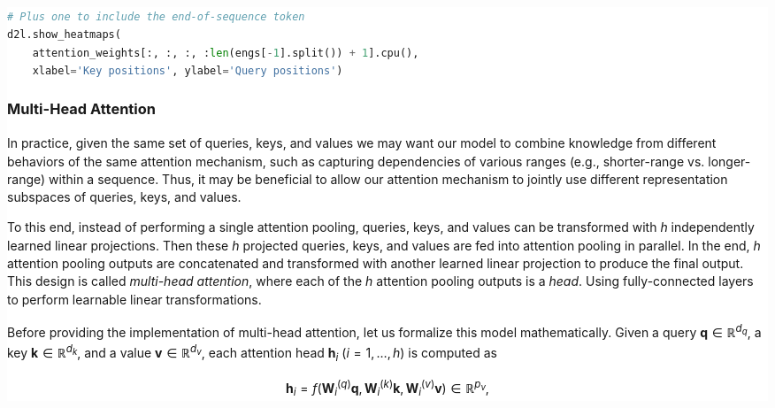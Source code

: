 ```python colab={"base_uri": "https://localhost:8080/", "height": 262} id="_fsZeaz-zG9h" executionInfo={"status": "ok", "timestamp": 1633678291749, "user_tz": -330, "elapsed": 459, "user": {"displayName": "Sparsh Agarwal", "photoUrl": "https://lh3.googleusercontent.com/a/default-user=s64", "userId": "13037694610922482904"}} outputId="940ca5b7-6c01-4eec-a738-8955085e85cc"
# Plus one to include the end-of-sequence token
d2l.show_heatmaps(
    attention_weights[:, :, :, :len(engs[-1].split()) + 1].cpu(),
    xlabel='Key positions', ylabel='Query positions')
```


### Multi-Head Attention



In practice,
given the same set of queries, keys, and values
we may want our model to
combine knowledge from
different behaviors of the same attention mechanism,
such as capturing dependencies of various ranges (e.g., shorter-range vs. longer-range)
within a sequence.
Thus, 
it may be beneficial 
to allow our attention mechanism
to jointly use different representation subspaces
of queries, keys, and values.



To this end,
instead of performing a single attention pooling,
queries, keys, and values
can be transformed
with $h$ independently learned linear projections.
Then these $h$ projected queries, keys, and values
are fed into attention pooling in parallel.
In the end,
$h$ attention pooling outputs
are concatenated and 
transformed with another learned linear projection
to produce the final output.
This design
is called *multi-head attention*,
where each of the $h$ attention pooling outputs
is a *head*.
Using fully-connected layers
to perform learnable linear transformations.

Before providing the implementation of multi-head attention,
let us formalize this model mathematically.
Given a query $\mathbf{q} \in \mathbb{R}^{d_q}$,
a key $\mathbf{k} \in \mathbb{R}^{d_k}$,
and a value $\mathbf{v} \in \mathbb{R}^{d_v}$,
each attention head $\mathbf{h}_i$  ($i = 1, \ldots, h$)
is computed as

$$\mathbf{h}_i = f(\mathbf W_i^{(q)}\mathbf q, \mathbf W_i^{(k)}\mathbf k,\mathbf W_i^{(v)}\mathbf v) \in \mathbb R^{p_v},$$
